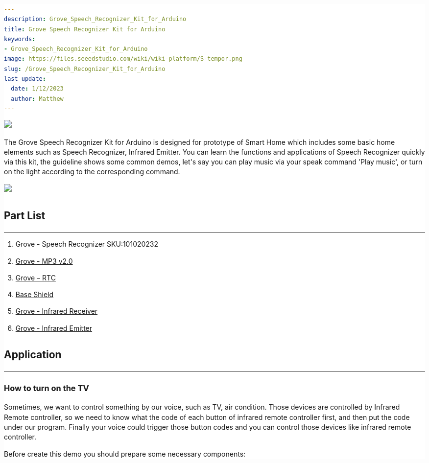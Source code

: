 ```yaml
---
description: Grove_Speech_Recognizer_Kit_for_Arduino
title: Grove Speech Recognizer Kit for Arduino
keywords:
- Grove_Speech_Recognizer_Kit_for_Arduino
image: https://files.seeedstudio.com/wiki/wiki-platform/S-tempor.png
slug: /Grove_Speech_Recognizer_Kit_for_Arduino
last_update:
  date: 1/12/2023
  author: Matthew
---
```



![](https://files.seeedstudio.com/wiki/Grove_Speech_Recognizer_Kit_for_Arduino/img/LFUUlWtcc3wNmrxDp3yjPy7I.jpg)

The Grove Speech Recognizer Kit for Arduino is designed for prototype of Smart Home which includes some basic home elements such as Speech Recognizer, Infrared Emitter. You can learn the functions and applications of Speech Recognizer quickly via this kit, the guideline shows some common demos, let's say you can play music via your speak command 'Play music', or turn on the light according to the corresponding command.

[![](https://files.seeedstudio.com/wiki/Seeed-WiKi/docs/images/300px-Get_One_Now_Banner-ragular.png)](https://www.seeedstudio.com/Grove-Speech-Recognizer-kit-for-Arduino-p-2726.html)

## Part List

---

1. Grove - Speech Recognizer  SKU:101020232

2. [Grove - MP3 v2.0](/Grove-MP3_v2.0)

3. [Grove – RTC](/Grove-RTC)

4. [Base Shield](/Base_Shield_V2)

5. [Grove - Infrared Receiver](/Grove-Infrared_Receiver)

6. [Grove - Infrared Emitter](/Grove-Infrared_Emitter)

## Application

---

### How to turn on the TV

Sometimes, we want to control something by our voice, such as TV, air condition. Those devices are controlled by Infrared Remote controller, so we need to know what the code of each button of infrared remote controller first, and then put the code under our program. Finally your voice could trigger those button codes and you can control those devices like infrared remote controller.

Before create this demo you should prepare some necessary components:
